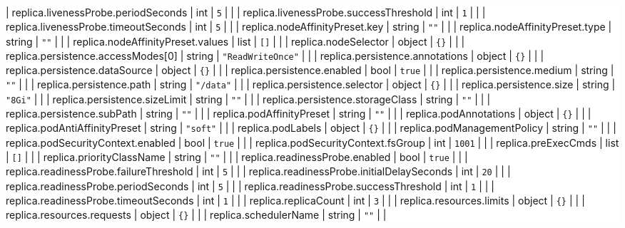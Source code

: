| replica.livenessProbe.periodSeconds | int | `5` |  |
| replica.livenessProbe.successThreshold | int | `1` |  |
| replica.livenessProbe.timeoutSeconds | int | `5` |  |
| replica.nodeAffinityPreset.key | string | `""` |  |
| replica.nodeAffinityPreset.type | string | `""` |  |
| replica.nodeAffinityPreset.values | list | `[]` |  |
| replica.nodeSelector | object | `{}` |  |
| replica.persistence.accessModes[0] | string | `"ReadWriteOnce"` |  |
| replica.persistence.annotations | object | `{}` |  |
| replica.persistence.dataSource | object | `{}` |  |
| replica.persistence.enabled | bool | `true` |  |
| replica.persistence.medium | string | `""` |  |
| replica.persistence.path | string | `"/data"` |  |
| replica.persistence.selector | object | `{}` |  |
| replica.persistence.size | string | `"8Gi"` |  |
| replica.persistence.sizeLimit | string | `""` |  |
| replica.persistence.storageClass | string | `""` |  |
| replica.persistence.subPath | string | `""` |  |
| replica.podAffinityPreset | string | `""` |  |
| replica.podAnnotations | object | `{}` |  |
| replica.podAntiAffinityPreset | string | `"soft"` |  |
| replica.podLabels | object | `{}` |  |
| replica.podManagementPolicy | string | `""` |  |
| replica.podSecurityContext.enabled | bool | `true` |  |
| replica.podSecurityContext.fsGroup | int | `1001` |  |
| replica.preExecCmds | list | `[]` |  |
| replica.priorityClassName | string | `""` |  |
| replica.readinessProbe.enabled | bool | `true` |  |
| replica.readinessProbe.failureThreshold | int | `5` |  |
| replica.readinessProbe.initialDelaySeconds | int | `20` |  |
| replica.readinessProbe.periodSeconds | int | `5` |  |
| replica.readinessProbe.successThreshold | int | `1` |  |
| replica.readinessProbe.timeoutSeconds | int | `1` |  |
| replica.replicaCount | int | `3` |  |
| replica.resources.limits | object | `{}` |  |
| replica.resources.requests | object | `{}` |  |
| replica.schedulerName | string | `""` |  |